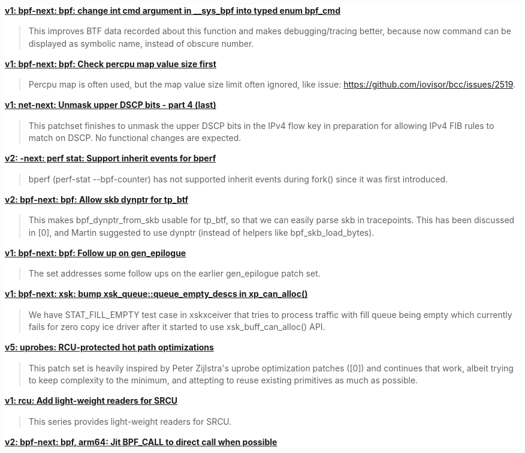 **[v1: bpf-next: bpf: change int cmd argument in __sys_bpf into typed enum bpf_cmd](http://lore.kernel.org/bpf/20240905210520.2252984-1-andrii@kernel.org/)**

> This improves BTF data recorded about this function and makes
> debugging/tracing better, because now command can be displayed as
> symbolic name, instead of obscure number.

**[v1: bpf-next: bpf: Check percpu map value size first](http://lore.kernel.org/bpf/20240905171406.832962-1-chen.dylane@gmail.com/)**

> Percpu map is often used, but the map value size limit often ignored,
> like issue: https://github.com/iovisor/bcc/issues/2519.

**[v1: net-next: Unmask upper DSCP bits - part 4 (last)](http://lore.kernel.org/bpf/20240905165140.3105140-1-idosch@nvidia.com/)**

>  This patchset finishes to unmask the upper DSCP bits in the IPv4
> flow key in preparation for allowing IPv4 FIB rules to match on DSCP. No
> functional changes are expected.


**[v2: -next: perf stat: Support inherit events for bperf](http://lore.kernel.org/bpf/20240905115918.772234-1-wutengda@huaweicloud.com/)**

> bperf (perf-stat --bpf-counter) has not supported inherit events
> during fork() since it was first introduced.

**[v2: bpf-next: bpf: Allow skb dynptr for tp_btf](http://lore.kernel.org/bpf/20240905075622.66819-1-lulie@linux.alibaba.com/)**

> This makes bpf_dynptr_from_skb usable for tp_btf, so that we can easily
> parse skb in tracepoints. This has been discussed in [0], and Martin
> suggested to use dynptr (instead of helpers like bpf_skb_load_bytes).

**[v1: bpf-next: bpf: Follow up on gen_epilogue](http://lore.kernel.org/bpf/20240904180847.56947-1-martin.lau@linux.dev/)**

> The set addresses some follow ups on the earlier gen_epilogue
> patch set.

**[v1: bpf-next: xsk: bump xsk_queue::queue_empty_descs in xp_can_alloc()](http://lore.kernel.org/bpf/20240904162808.249160-1-maciej.fijalkowski@intel.com/)**

> We have STAT_FILL_EMPTY test case in xskxceiver that tries to process
> traffic with fill queue being empty which currently fails for zero copy
> ice driver after it started to use xsk_buff_can_alloc() API.

**[v5: uprobes: RCU-protected hot path optimizations](http://lore.kernel.org/bpf/20240903174603.3554182-1-andrii@kernel.org/)**

> This patch set is heavily inspired by Peter Zijlstra's uprobe optimization
> patches ([0]) and continues that work, albeit trying to keep complexity to the
> minimum, and attepting to reuse existing primitives as much as possible.

**[v1: rcu: Add light-weight readers for SRCU](http://lore.kernel.org/bpf/26cddadd-a79b-47b1-923e-9684cd8a7ef4@paulmck-laptop/)**

> This series provides light-weight readers for SRCU.

**[v2: bpf-next: bpf, arm64: Jit BPF_CALL to direct call when possible](http://lore.kernel.org/bpf/20240903094407.601107-1-xukuohai@huaweicloud.com/)**
